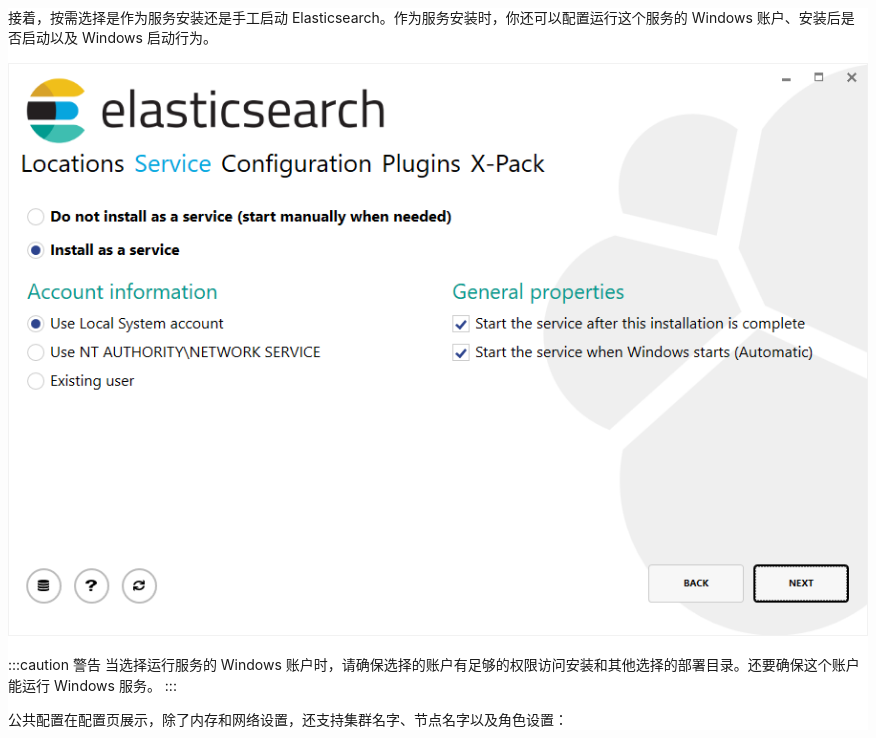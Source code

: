 接着，按需选择是作为服务安装还是手工启动 Elasticsearch。作为服务安装时，你还可以配置运行这个服务的 Windows 账户、安装后是否启动以及 Windows 启动行为。

![msi_installer_service](./_media/msi_installer_service.png)

:::caution 警告
当选择运行服务的 Windows 账户时，请确保选择的账户有足够的权限访问安装和其他选择的部署目录。还要确保这个账户能运行 Windows 服务。
:::

公共配置在配置页展示，除了内存和网络设置，还支持集群名字、节点名字以及角色设置：
